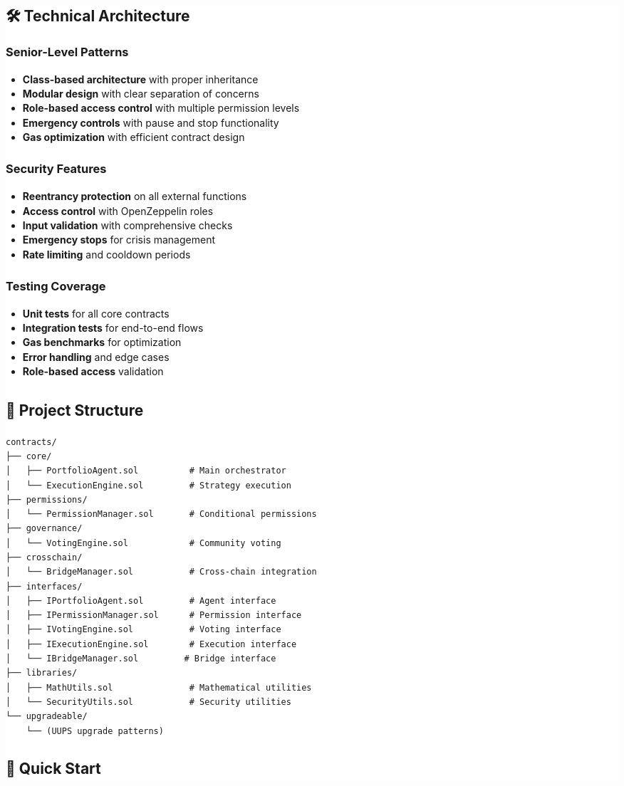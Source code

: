 ## 🛠️ **Technical Architecture**

### **Senior-Level Patterns**
- **Class-based architecture** with proper inheritance
- **Modular design** with clear separation of concerns
- **Role-based access control** with multiple permission levels
- **Emergency controls** with pause and stop functionality
- **Gas optimization** with efficient contract design

### **Security Features**
- **Reentrancy protection** on all external functions
- **Access control** with OpenZeppelin roles
- **Input validation** with comprehensive checks
- **Emergency stops** for crisis management
- **Rate limiting** and cooldown periods

### **Testing Coverage**
- **Unit tests** for all core contracts
- **Integration tests** for end-to-end flows
- **Gas benchmarks** for optimization
- **Error handling** and edge cases
- **Role-based access** validation

## 📁 **Project Structure**

```
contracts/
├── core/
│   ├── PortfolioAgent.sol          # Main orchestrator
│   └── ExecutionEngine.sol         # Strategy execution
├── permissions/
│   └── PermissionManager.sol       # Conditional permissions
├── governance/
│   └── VotingEngine.sol            # Community voting
├── crosschain/
│   └── BridgeManager.sol           # Cross-chain integration
├── interfaces/
│   ├── IPortfolioAgent.sol         # Agent interface
│   ├── IPermissionManager.sol      # Permission interface
│   ├── IVotingEngine.sol           # Voting interface
│   ├── IExecutionEngine.sol        # Execution interface
│   └── IBridgeManager.sol         # Bridge interface
├── libraries/
│   ├── MathUtils.sol               # Mathematical utilities
│   └── SecurityUtils.sol           # Security utilities
└── upgradeable/
    └── (UUPS upgrade patterns)
```

## 🚀 **Quick Start**
